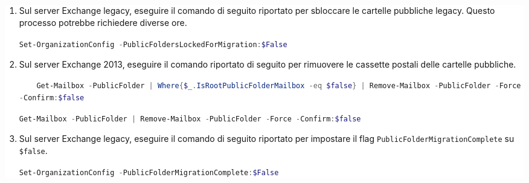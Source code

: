 1.  Sul server Exchange legacy, eseguire il comando di seguito riportato per sbloccare le cartelle pubbliche legacy. Questo processo potrebbe richiedere diverse ore.
    
    ```powershell
    Set-OrganizationConfig -PublicFoldersLockedForMigration:$False
    ```

2.  Sul server Exchange 2013, eseguire il comando riportato di seguito per rimuovere le cassette postali delle cartelle pubbliche.
    ```powershell
        Get-Mailbox -PublicFolder | Where{$_.IsRootPublicFolderMailbox -eq $false} | Remove-Mailbox -PublicFolder -Force -Confirm:$false
    ```    
    ```powershell
    Get-Mailbox -PublicFolder | Remove-Mailbox -PublicFolder -Force -Confirm:$false
    ```

3.  Sul server Exchange legacy, eseguire il comando di seguito riportato per impostare il flag `PublicFolderMigrationComplete` su `$false`.
    
    ```powershell
    Set-OrganizationConfig -PublicFolderMigrationComplete:$False
    ```

